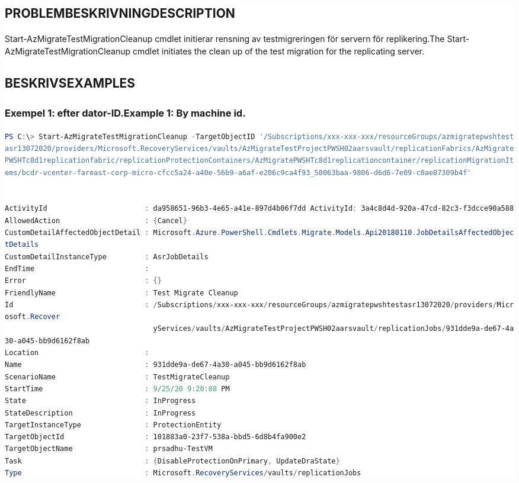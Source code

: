 ## <span data-ttu-id="57ddd-107">PROBLEMBESKRIVNING</span><span class="sxs-lookup"><span data-stu-id="57ddd-107">DESCRIPTION</span></span>
<span data-ttu-id="57ddd-108">Start-AzMigrateTestMigrationCleanup cmdlet initierar rensning av testmigreringen för servern för replikering.</span><span class="sxs-lookup"><span data-stu-id="57ddd-108">The Start-AzMigrateTestMigrationCleanup cmdlet initiates the clean up of the test migration for the replicating server.</span></span>

## <span data-ttu-id="57ddd-109">BESKRIVS</span><span class="sxs-lookup"><span data-stu-id="57ddd-109">EXAMPLES</span></span>

### <span data-ttu-id="57ddd-110">Exempel 1: efter dator-ID.</span><span class="sxs-lookup"><span data-stu-id="57ddd-110">Example 1: By machine id.</span></span>
```powershell
PS C:\> Start-AzMigrateTestMigrationCleanup -TargetObjectID '/Subscriptions/xxx-xxx-xxx/resourceGroups/azmigratepwshtestasr13072020/providers/Microsoft.RecoveryServices/vaults/AzMigrateTestProjectPWSH02aarsvault/replicationFabrics/AzMigratePWSHTc8d1replicationfabric/replicationProtectionContainers/AzMigratePWSHTc8d1replicationcontainer/replicationMigrationItems/bcdr-vcenter-fareast-corp-micro-cfcc5a24-a40e-56b9-a6af-e206c9ca4f93_50063baa-9806-d6d6-7e09-c0ae87309b4f'


ActivityId                       : da958651-96b3-4e65-a41e-897d4b06f7dd ActivityId: 3a4c8d4d-920a-47cd-82c3-f3dcce90a588
AllowedAction                    : {Cancel}
CustomDetailAffectedObjectDetail : Microsoft.Azure.PowerShell.Cmdlets.Migrate.Models.Api20180110.JobDetailsAffectedObjectDetails
CustomDetailInstanceType         : AsrJobDetails
EndTime                          :
Error                            : {}
FriendlyName                     : Test Migrate Cleanup
Id                               : /Subscriptions/xxx-xxx-xxx/resourceGroups/azmigratepwshtestasr13072020/providers/Microsoft.Recover
                                   yServices/vaults/AzMigrateTestProjectPWSH02aarsvault/replicationJobs/931dde9a-de67-4a30-a045-bb9d6162f8ab
Location                         :
Name                             : 931dde9a-de67-4a30-a045-bb9d6162f8ab
ScenarioName                     : TestMigrateCleanup
StartTime                        : 9/25/20 9:20:08 PM
State                            : InProgress
StateDescription                 : InProgress
TargetInstanceType               : ProtectionEntity
TargetObjectId                   : 101883a0-23f7-538a-bbd5-6d8b4fa900e2
TargetObjectName                 : prsadhu-TestVM
Task                             : {DisableProtectionOnPrimary, UpdateDraState}
Type                             : Microsoft.RecoveryServices/vaults/replicationJobs

```
